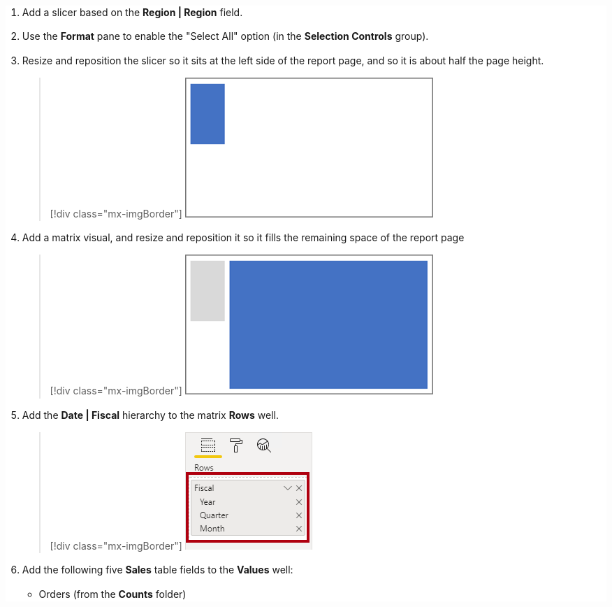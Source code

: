 1. Add a slicer based on the **Region | Region** field.

1. Use the **Format** pane to enable the "Select All" option (in the **Selection Controls** group).

1. Resize and reposition the slicer so it sits at the left side of the report page, and so it is about half the page height.

	> [!div class="mx-imgBorder"]
	> [![Image of the size and position of the slicer on the report pane.](../media/lab-26-ss.png)](../media/lab-26-ss.png#lightbox)

1. Add a matrix visual, and resize and reposition it so it fills the remaining space of the report page

	> [!div class="mx-imgBorder"]
	> [![Image of the size and location of the matrix visual on the report pane.](../media/lab-27-ss.png)](../media/lab-27-ss.png#lightbox)

1. Add the **Date | Fiscal** hierarchy to the matrix **Rows** well.

	> [!div class="mx-imgBorder"]
	> [![Screenshot of the Rows well.](../media/lab-28-ssm.png)](../media/lab-28-ssm.png#lightbox)

1. Add the following five **Sales** table fields to the **Values** well:

	-   Orders (from the **Counts** folder)
	